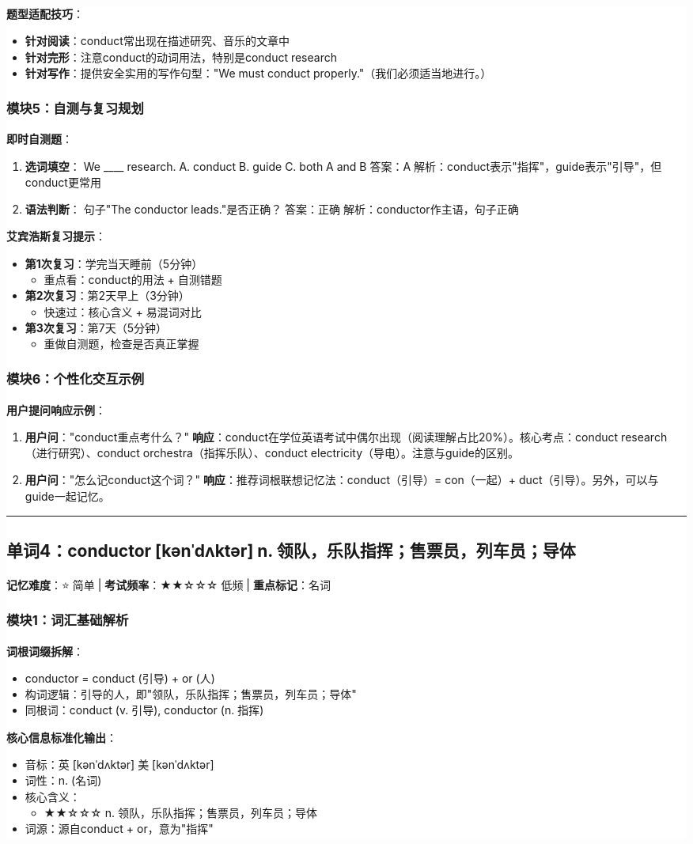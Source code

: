 **题型适配技巧**：
- **针对阅读**：conduct常出现在描述研究、音乐的文章中
- **针对完形**：注意conduct的动词用法，特别是conduct research
- **针对写作**：提供安全实用的写作句型："We must conduct properly."（我们必须适当地进行。）

### 模块5：自测与复习规划

**即时自测题**：

1. **选词填空**：
   We ____ research.
   A. conduct  B. guide  C. both A and B
   答案：A
   解析：conduct表示"指挥"，guide表示"引导"，但conduct更常用

2. **语法判断**：
   句子"The conductor leads."是否正确？
   答案：正确
   解析：conductor作主语，句子正确

**艾宾浩斯复习提示**：
- **第1次复习**：学完当天睡前（5分钟）
  - 重点看：conduct的用法 + 自测错题
- **第2次复习**：第2天早上（3分钟）
  - 快速过：核心含义 + 易混词对比
- **第3次复习**：第7天（5分钟）
  - 重做自测题，检查是否真正掌握

### 模块6：个性化交互示例

**用户提问响应示例**：

1. **用户问**："conduct重点考什么？"
   **响应**：conduct在学位英语考试中偶尔出现（阅读理解占比20%）。核心考点：conduct research（进行研究）、conduct orchestra（指挥乐队）、conduct electricity（导电）。注意与guide的区别。

2. **用户问**："怎么记conduct这个词？"
   **响应**：推荐词根联想记忆法：conduct（引导）= con（一起）+ duct（引导）。另外，可以与guide一起记忆。

---

## 单词4：conductor [kənˈdʌktər] n. 领队，乐队指挥；售票员，列车员；导体

**记忆难度**：⭐ 简单 | **考试频率**：★★☆☆☆ 低频 | **重点标记**：名词

### 模块1：词汇基础解析

**词根词缀拆解**：
- conductor = conduct (引导) + or (人)
- 构词逻辑：引导的人，即"领队，乐队指挥；售票员，列车员；导体"
- 同根词：conduct (v. 引导), conductor (n. 指挥)

**核心信息标准化输出**：
- 音标：英 [kənˈdʌktər] 美 [kənˈdʌktər]
- 词性：n. (名词)
- 核心含义：
  - ★★☆☆☆ n. 领队，乐队指挥；售票员，列车员；导体
- 词源：源自conduct + or，意为"指挥"

